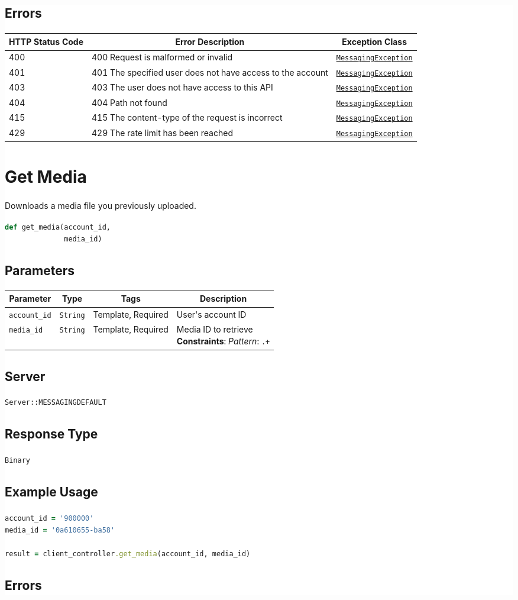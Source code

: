 ## Errors

| HTTP Status Code | Error Description | Exception Class |
|  --- | --- | --- |
| 400 | 400 Request is malformed or invalid | [`MessagingException`]($m/Messaging/MessagingException) |
| 401 | 401 The specified user does not have access to the account | [`MessagingException`]($m/Messaging/MessagingException) |
| 403 | 403 The user does not have access to this API | [`MessagingException`]($m/Messaging/MessagingException) |
| 404 | 404 Path not found | [`MessagingException`]($m/Messaging/MessagingException) |
| 415 | 415 The content-type of the request is incorrect | [`MessagingException`]($m/Messaging/MessagingException) |
| 429 | 429 The rate limit has been reached | [`MessagingException`]($m/Messaging/MessagingException) |


# Get Media

Downloads a media file you previously uploaded.

```ruby
def get_media(account_id,
              media_id)
```

## Parameters

| Parameter | Type | Tags | Description |
|  --- | --- | --- | --- |
| `account_id` | `String` | Template, Required | User's account ID |
| `media_id` | `String` | Template, Required | Media ID to retrieve<br>**Constraints**: *Pattern*: `.+` |

## Server

`Server::MESSAGINGDEFAULT`

## Response Type

`Binary`

## Example Usage

```ruby
account_id = '900000'
media_id = '0a610655-ba58'

result = client_controller.get_media(account_id, media_id)
```

## Errors
